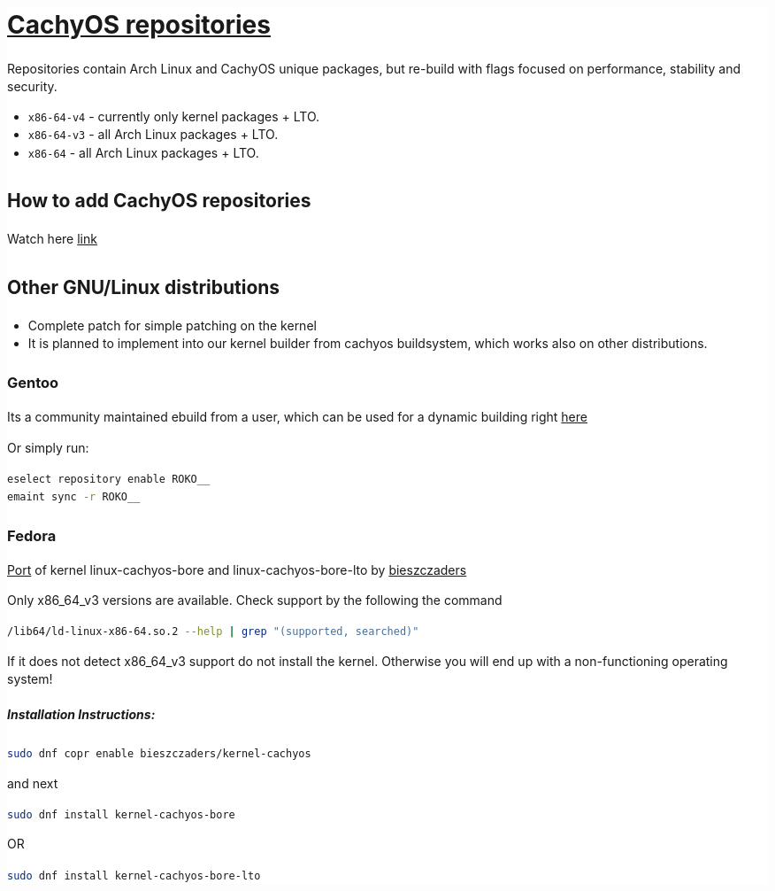 # [CachyOS repositories](https://mirror.cachyos.org/)
Repositories contain Arch Linux and CachyOS unique packages, but re-build with flags focused on performance, stability and security.
- `x86-64-v4` - currently only kernel packages + LTO.
- `x86-64-v3` - all Arch Linux packages + LTO.
- `x86-64` - all Arch Linux packages + LTO.

## How to add CachyOS repositories
Watch here [link](/repo)

## Other GNU/Linux distributions
- Complete patch for simple patching on the kernel
- It is planned to implement into our kernel builder from cachyos buildsystem, which works also on other distributions.

### Gentoo
Its a community maintained ebuild from a user, which can be used for a dynamic building right [here](https://github.com/sandikata/ROKO__/tree/master/sys-kernel/cachyos-sources)

Or simply run:
```sh
eselect repository enable ROKO__
emaint sync -r ROKO__
```
### Fedora
[Port](https://github.com/sirlucjan/copr-linux-cachyos) of kernel linux-cachyos-bore and linux-cachyos-bore-lto by [bieszczaders](https://copr.fedorainfracloud.org/coprs/bieszczaders/kernel-cachyos/)

Only x86_64_v3 versions are available. Check support by the following the command
```sh
/lib64/ld-linux-x86-64.so.2 --help | grep "(supported, searched)"

```
If it does not detect x86_64_v3 support do not install the kernel. Otherwise you will end up with a non-functioning operating system!

##### Installation Instructions:

```sh
sudo dnf copr enable bieszczaders/kernel-cachyos
```

and next

```sh
sudo dnf install kernel-cachyos-bore
```

OR

```sh
sudo dnf install kernel-cachyos-bore-lto
```
